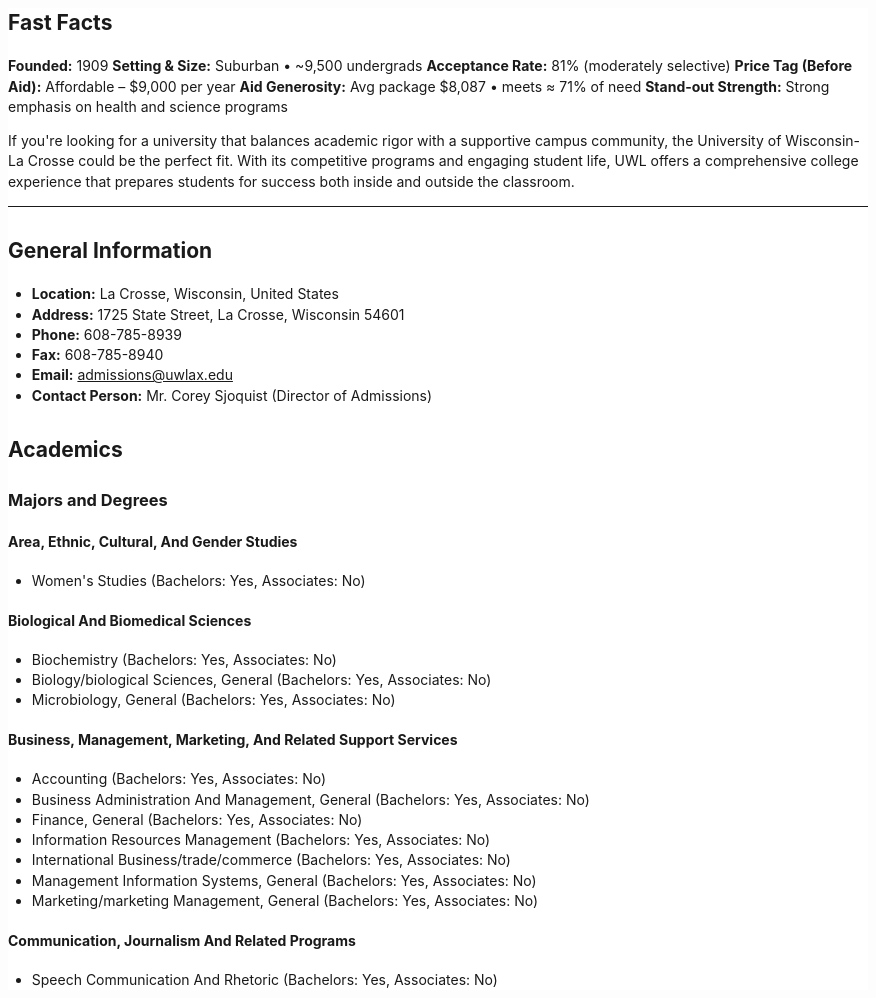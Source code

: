 ## Fast Facts
**Founded:** 1909
**Setting & Size:** Suburban • ~9,500 undergrads
**Acceptance Rate:** 81% (moderately selective)
**Price Tag (Before Aid):** Affordable – $9,000 per year
**Aid Generosity:** Avg package $8,087 • meets ≈ 71% of need
**Stand-out Strength:** Strong emphasis on health and science programs

If you're looking for a university that balances academic rigor with a supportive campus community, the University of Wisconsin-La Crosse could be the perfect fit. With its competitive programs and engaging student life, UWL offers a comprehensive college experience that prepares students for success both inside and outside the classroom.

---

## General Information

- **Location:** La Crosse, Wisconsin, United States
- **Address:** 1725 State Street, La Crosse, Wisconsin 54601
- **Phone:** 608-785-8939
- **Fax:** 608-785-8940
- **Email:** admissions@uwlax.edu
- **Contact Person:** Mr. Corey Sjoquist (Director of Admissions)

## Academics

### Majors and Degrees

#### Area, Ethnic, Cultural, And Gender Studies

- Women's Studies (Bachelors: Yes, Associates: No)

#### Biological And Biomedical Sciences

- Biochemistry (Bachelors: Yes, Associates: No)
- Biology/biological Sciences, General (Bachelors: Yes, Associates: No)
- Microbiology, General (Bachelors: Yes, Associates: No)

#### Business, Management, Marketing, And Related Support Services

- Accounting (Bachelors: Yes, Associates: No)
- Business Administration And Management, General (Bachelors: Yes, Associates: No)
- Finance, General (Bachelors: Yes, Associates: No)
- Information Resources Management (Bachelors: Yes, Associates: No)
- International Business/trade/commerce (Bachelors: Yes, Associates: No)
- Management Information Systems, General (Bachelors: Yes, Associates: No)
- Marketing/marketing Management, General (Bachelors: Yes, Associates: No)

#### Communication, Journalism And Related Programs

- Speech Communication And Rhetoric (Bachelors: Yes, Associates: No)

